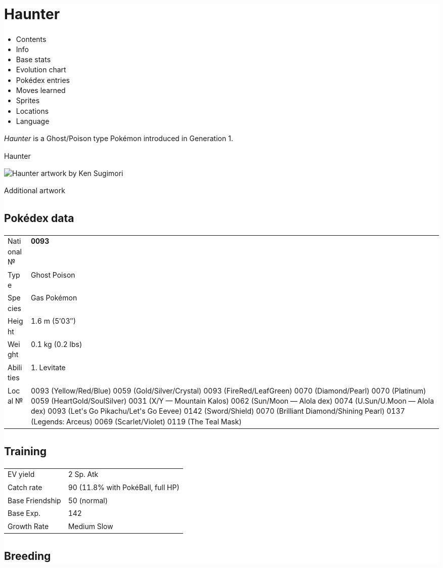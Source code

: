 Haunter
=======

* Contents
* Info
* Base stats
* Evolution chart
* Pokédex entries
* Moves learned
* Sprites
* Locations
* Language

*Haunter* is a Ghost/Poison type Pokémon introduced in Generation 1.

Haunter

![Haunter artwork by Ken Sugimori](https://img.pokemondb.net/artwork/haunter.jpg)

Additional artwork

Pokédex data
------------

|  |  |
| --- | --- |
| National № | **0093** |
| Type | Ghost Poison |
| Species | Gas Pokémon |
| Height | 1.6 m (5′03″) |
| Weight | 0.1 kg (0.2 lbs) |
| Abilities | 1. Levitate |
| Local № | 0093 (Yellow/Red/Blue) 0059 (Gold/Silver/Crystal) 0093 (FireRed/LeafGreen) 0070 (Diamond/Pearl) 0070 (Platinum) 0059 (HeartGold/SoulSilver) 0031 (X/Y — Mountain Kalos) 0062 (Sun/Moon — Alola dex) 0074 (U.Sun/U.Moon — Alola dex) 0093 (Let's Go Pikachu/Let's Go Eevee) 0142 (Sword/Shield) 0070 (Brilliant Diamond/Shining Pearl) 0137 (Legends: Arceus) 0069 (Scarlet/Violet) 0119 (The Teal Mask) |

Training
--------

|  |  |
| --- | --- |
| EV yield | 2 Sp. Atk |
| Catch rate | 90 (11.8% with PokéBall, full HP) |
| Base Friendship | 50 (normal) |
| Base Exp. | 142 |
| Growth Rate | Medium Slow |

Breeding
--------
